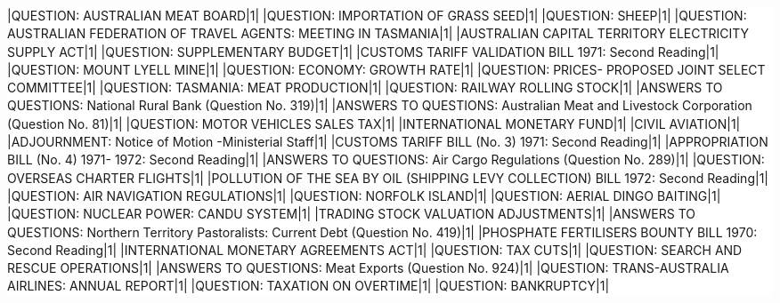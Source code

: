 |QUESTION: AUSTRALIAN MEAT BOARD|1|
|QUESTION: IMPORTATION OF GRASS SEED|1|
|QUESTION: SHEEP|1|
|QUESTION: AUSTRALIAN FEDERATION OF TRAVEL AGENTS: MEETING IN TASMANIA|1|
|AUSTRALIAN CAPITAL TERRITORY ELECTRICITY SUPPLY ACT|1|
|QUESTION: SUPPLEMENTARY BUDGET|1|
|CUSTOMS TARIFF VALIDATION BILL 1971: Second Reading|1|
|QUESTION: MOUNT LYELL MINE|1|
|QUESTION: ECONOMY: GROWTH RATE|1|
|QUESTION: PRICES- PROPOSED JOINT SELECT COMMITTEE|1|
|QUESTION: TASMANIA: MEAT PRODUCTION|1|
|QUESTION: RAILWAY ROLLING STOCK|1|
|ANSWERS TO QUESTIONS: National Rural Bank (Question No. 319)|1|
|ANSWERS TO QUESTIONS: Australian Meat and Livestock Corporation (Question No. 81)|1|
|QUESTION: MOTOR VEHICLES SALES TAX|1|
|INTERNATIONAL MONETARY FUND|1|
|CIVIL AVIATION|1|
|ADJOURNMENT: Notice of Motion -Ministerial Staff|1|
|CUSTOMS TARIFF BILL (No. 3) 1971: Second Reading|1|
|APPROPRIATION BILL (No. 4) 1971- 1972: Second Reading|1|
|ANSWERS TO QUESTIONS: Air Cargo Regulations (Question No. 289)|1|
|QUESTION: OVERSEAS CHARTER FLIGHTS|1|
|POLLUTION OF THE SEA BY OIL (SHIPPING LEVY COLLECTION) BILL 1972: Second Reading|1|
|QUESTION: AIR NAVIGATION REGULATIONS|1|
|QUESTION: NORFOLK ISLAND|1|
|QUESTION: AERIAL DINGO BAITING|1|
|QUESTION: NUCLEAR POWER: CANDU SYSTEM|1|
|TRADING STOCK VALUATION ADJUSTMENTS|1|
|ANSWERS TO QUESTIONS: Northern Territory Pastoralists: Current Debt (Question No. 419)|1|
|PHOSPHATE FERTILISERS BOUNTY BILL 1970: Second Reading|1|
|INTERNATIONAL MONETARY AGREEMENTS ACT|1|
|QUESTION: TAX CUTS|1|
|QUESTION: SEARCH AND RESCUE OPERATIONS|1|
|ANSWERS TO QUESTIONS: Meat Exports (Question No. 924)|1|
|QUESTION: TRANS-AUSTRALIA AIRLINES: ANNUAL REPORT|1|
|QUESTION: TAXATION ON OVERTIME|1|
|QUESTION: BANKRUPTCY|1|